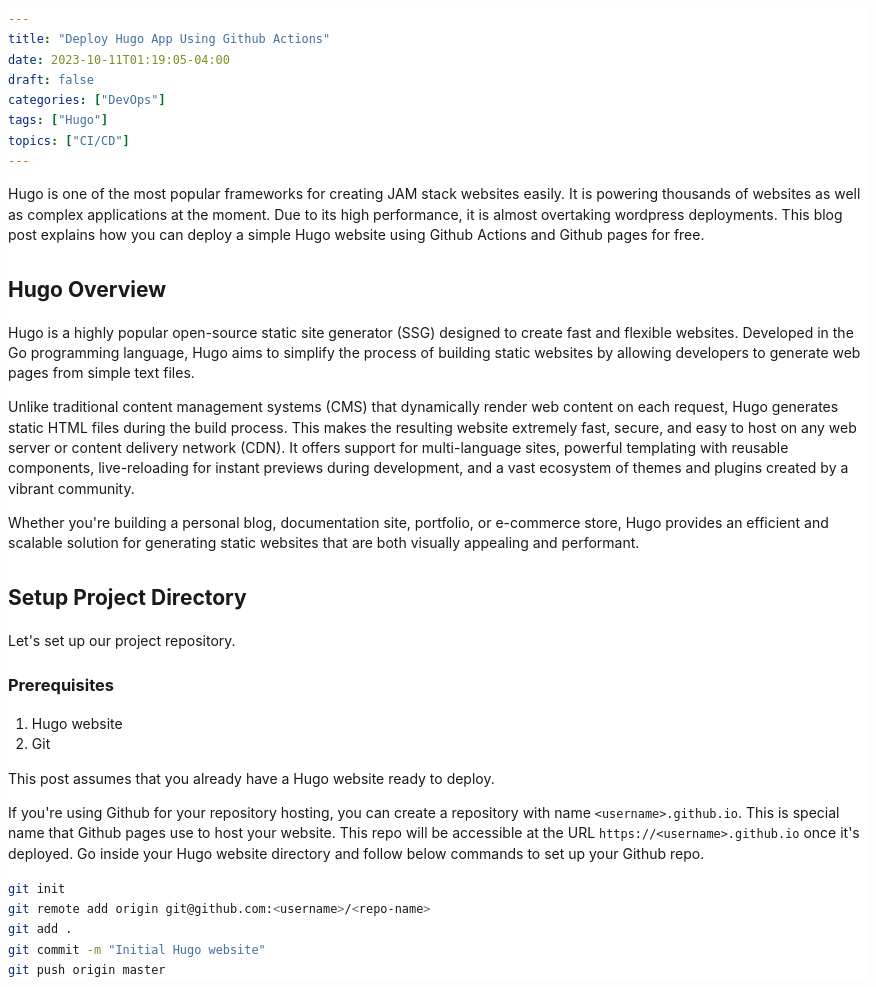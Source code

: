 ```yaml
---
title: "Deploy Hugo App Using Github Actions"
date: 2023-10-11T01:19:05-04:00
draft: false
categories: ["DevOps"]
tags: ["Hugo"]
topics: ["CI/CD"]
---
```


Hugo is one of the most popular frameworks for creating JAM stack websites easily. It is powering thousands of websites as well as complex applications at the moment. Due to its high performance, it is almost overtaking wordpress deployments. This blog post explains how you can deploy a simple Hugo website using Github Actions and Github pages for free.



## Hugo Overview
Hugo is a highly popular open-source static site generator (SSG) designed to create fast and flexible websites. Developed in the Go programming language, Hugo aims to simplify the process of building static websites by allowing developers to generate web pages from simple text files.

Unlike traditional content management systems (CMS) that dynamically render web content on each request, Hugo generates static HTML files during the build process. This makes the resulting website extremely fast, secure, and easy to host on any web server or content delivery network (CDN). It offers support for multi-language sites, powerful templating with reusable components, live-reloading for instant previews during development, and a vast ecosystem of themes and plugins created by a vibrant community.

Whether you're building a personal blog, documentation site, portfolio, or e-commerce store, Hugo provides an efficient and scalable solution for generating static websites that are both visually appealing and performant.

## Setup Project Directory

Let's set up our project repository.

### Prerequisites

1. Hugo website
2. Git

This post assumes that you already have a Hugo website ready to deploy.

If you're using Github for your repository hosting, you can create a repository with name `<username>.github.io`. This is special name that Github pages use to host your website. This repo will be accessible at the URL `https://<username>.github.io` once it's deployed. Go inside your Hugo website directory and follow below commands to set up your Github repo.

```bash {.show-prompt-all lineNos=false }
git init
git remote add origin git@github.com:<username>/<repo-name>
git add .
git commit -m "Initial Hugo website"
git push origin master
```
